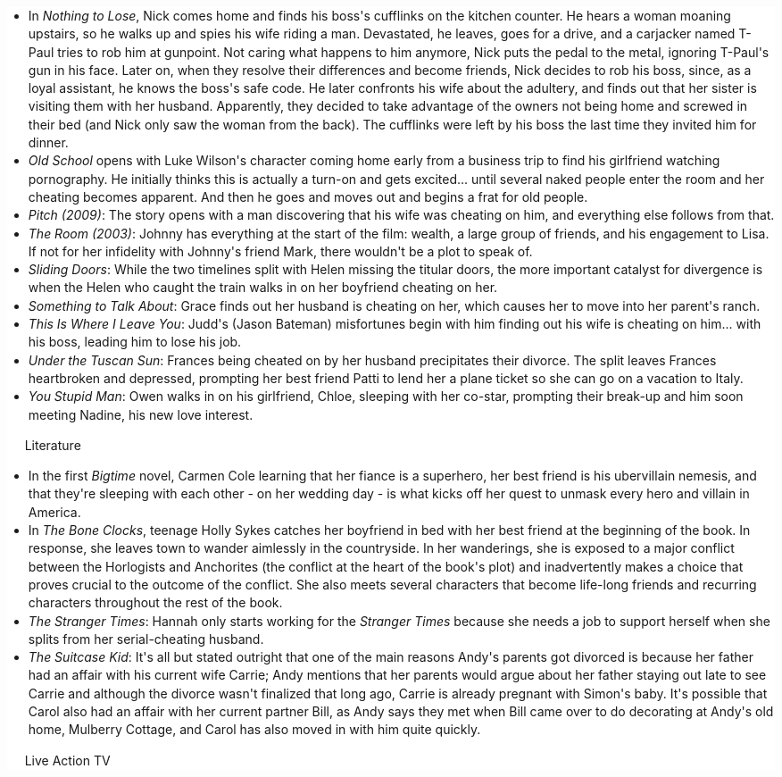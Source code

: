 -   In _Nothing to Lose_, Nick comes home and finds his boss's cufflinks on the kitchen counter. He hears a woman moaning upstairs, so he walks up and spies his wife riding a man. Devastated, he leaves, goes for a drive, and a carjacker named T-Paul tries to rob him at gunpoint. Not caring what happens to him anymore, Nick puts the pedal to the metal, ignoring T-Paul's gun in his face. Later on, when they resolve their differences and become friends, Nick decides to rob his boss, since, as a loyal assistant, he knows the boss's safe code. He later confronts his wife about the adultery, and finds out that her sister is visiting them with her husband. Apparently, they decided to take advantage of the owners not being home and screwed in their bed (and Nick only saw the woman from the back). The cufflinks were left by his boss the last time they invited him for dinner.
-   _Old School_ opens with Luke Wilson's character coming home early from a business trip to find his girlfriend watching pornography. He initially thinks this is actually a turn-on and gets excited... until several naked people enter the room and her cheating becomes apparent. And then he goes and moves out and begins a frat for old people.
-   _Pitch (2009)_: The story opens with a man discovering that his wife was cheating on him, and everything else follows from that.
-   _The Room (2003)_: Johnny has everything at the start of the film: wealth, a large group of friends, and his engagement to Lisa. If not for her infidelity with Johnny's friend Mark, there wouldn't be a plot to speak of.
-   _Sliding Doors_: While the two timelines split with Helen missing the titular doors, the more important catalyst for divergence is when the Helen who caught the train walks in on her boyfriend cheating on her.
-   _Something to Talk About_: Grace finds out her husband is cheating on her, which causes her to move into her parent's ranch.
-   _This Is Where I Leave You_: Judd's (Jason Bateman) misfortunes begin with him finding out his wife is cheating on him... with his boss, leading him to lose his job.
-   _Under the Tuscan Sun_: Frances being cheated on by her husband precipitates their divorce. The split leaves Frances heartbroken and depressed, prompting her best friend Patti to lend her a plane ticket so she can go on a vacation to Italy.
-   _You Stupid Man_: Owen walks in on his girlfriend, Chloe, sleeping with her co-star, prompting their break-up and him soon meeting Nadine, his new love interest.

     Literature 

-   In the first _Bigtime_ novel, Carmen Cole learning that her fiance is a superhero, her best friend is his ubervillain nemesis, and that they're sleeping with each other - on her wedding day - is what kicks off her quest to unmask every hero and villain in America.
-   In _The Bone Clocks_, teenage Holly Sykes catches her boyfriend in bed with her best friend at the beginning of the book. In response, she leaves town to wander aimlessly in the countryside. In her wanderings, she is exposed to a major conflict between the Horlogists and Anchorites (the conflict at the heart of the book's plot) and inadvertently makes a choice that proves crucial to the outcome of the conflict. She also meets several characters that become life-long friends and recurring characters throughout the rest of the book.
-   _The Stranger Times_: Hannah only starts working for the _Stranger Times_ because she needs a job to support herself when she splits from her serial-cheating husband.
-   _The Suitcase Kid_: It's all but stated outright that one of the main reasons Andy's parents got divorced is because her father had an affair with his current wife Carrie; Andy mentions that her parents would argue about her father staying out late to see Carrie and although the divorce wasn't finalized that long ago, Carrie is already pregnant with Simon's baby. It's possible that Carol also had an affair with her current partner Bill, as Andy says they met when Bill came over to do decorating at Andy's old home, Mulberry Cottage, and Carol has also moved in with him quite quickly.

     Live Action TV 
